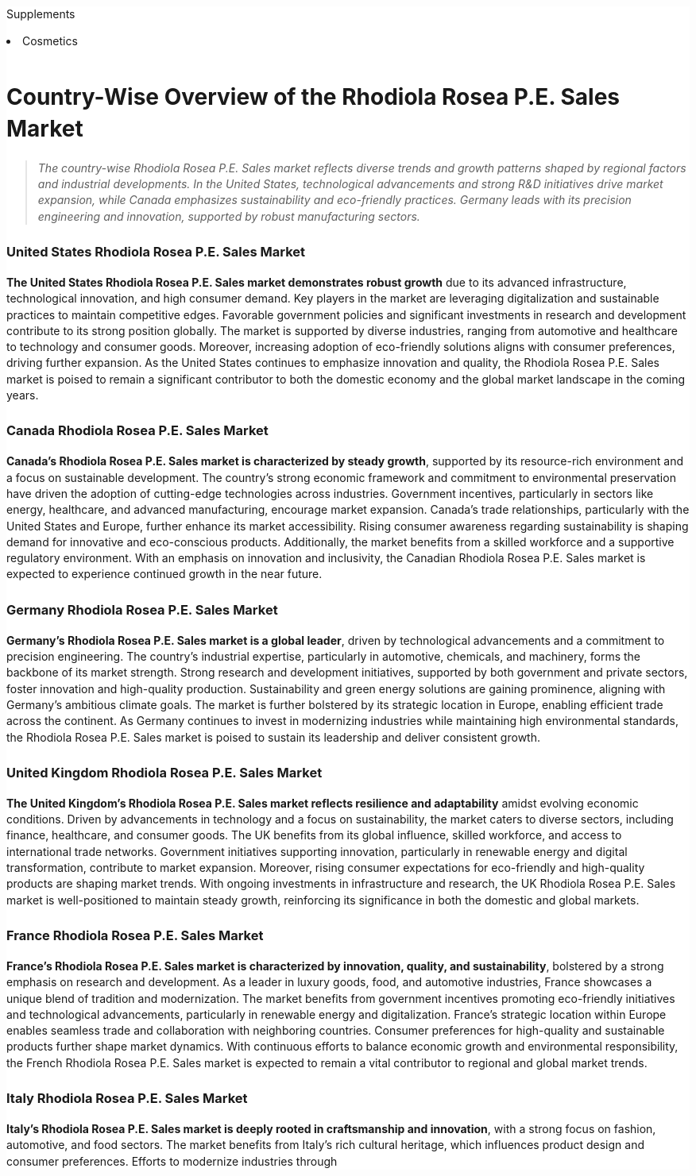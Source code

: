 Supplements</li><li>Cosmetics</li></ul><h1><span class="">Country-Wise Overview of the Rhodiola Rosea P.E. Sales Market<br /></span></h1><blockquote><p><em><span class="">The country-wise Rhodiola Rosea P.E. Sales market reflects diverse trends and growth patterns shaped by regional factors and industrial developments. In the United States, technological advancements and strong R&amp;D initiatives drive market expansion, while Canada emphasizes sustainability and eco-friendly practices. Germany leads with its precision engineering and innovation, supported by robust manufacturing sectors.</span></em></p></blockquote><h3><strong>United States Rhodiola Rosea P.E. Sales Market</strong></h3><p><strong>The United States Rhodiola Rosea P.E. Sales market demonstrates robust growth</strong> due to its advanced infrastructure, technological innovation, and high consumer demand. Key players in the market are leveraging digitalization and sustainable practices to maintain competitive edges. Favorable government policies and significant investments in research and development contribute to its strong position globally. The market is supported by diverse industries, ranging from automotive and healthcare to technology and consumer goods. Moreover, increasing adoption of eco-friendly solutions aligns with consumer preferences, driving further expansion. As the United States continues to emphasize innovation and quality, the Rhodiola Rosea P.E. Sales market is poised to remain a significant contributor to both the domestic economy and the global market landscape in the coming years.</p><h3><strong>Canada Rhodiola Rosea P.E. Sales Market</strong></h3><p><strong>Canada&rsquo;s Rhodiola Rosea P.E. Sales market is characterized by steady growth</strong>, supported by its resource-rich environment and a focus on sustainable development. The country&rsquo;s strong economic framework and commitment to environmental preservation have driven the adoption of cutting-edge technologies across industries. Government incentives, particularly in sectors like energy, healthcare, and advanced manufacturing, encourage market expansion. Canada&rsquo;s trade relationships, particularly with the United States and Europe, further enhance its market accessibility. Rising consumer awareness regarding sustainability is shaping demand for innovative and eco-conscious products. Additionally, the market benefits from a skilled workforce and a supportive regulatory environment. With an emphasis on innovation and inclusivity, the Canadian Rhodiola Rosea P.E. Sales market is expected to experience continued growth in the near future.</p><h3><strong>Germany Rhodiola Rosea P.E. Sales Market</strong></h3><p><strong>Germany&rsquo;s Rhodiola Rosea P.E. Sales market is a global leader</strong>, driven by technological advancements and a commitment to precision engineering. The country&rsquo;s industrial expertise, particularly in automotive, chemicals, and machinery, forms the backbone of its market strength. Strong research and development initiatives, supported by both government and private sectors, foster innovation and high-quality production. Sustainability and green energy solutions are gaining prominence, aligning with Germany&rsquo;s ambitious climate goals. The market is further bolstered by its strategic location in Europe, enabling efficient trade across the continent. As Germany continues to invest in modernizing industries while maintaining high environmental standards, the Rhodiola Rosea P.E. Sales market is poised to sustain its leadership and deliver consistent growth.</p><h3><strong>United Kingdom Rhodiola Rosea P.E. Sales Market</strong></h3><p><strong>The United Kingdom&rsquo;s Rhodiola Rosea P.E. Sales market reflects resilience and adaptability</strong> amidst evolving economic conditions. Driven by advancements in technology and a focus on sustainability, the market caters to diverse sectors, including finance, healthcare, and consumer goods. The UK benefits from its global influence, skilled workforce, and access to international trade networks. Government initiatives supporting innovation, particularly in renewable energy and digital transformation, contribute to market expansion. Moreover, rising consumer expectations for eco-friendly and high-quality products are shaping market trends. With ongoing investments in infrastructure and research, the UK Rhodiola Rosea P.E. Sales market is well-positioned to maintain steady growth, reinforcing its significance in both the domestic and global markets.</p><h3><strong>France Rhodiola Rosea P.E. Sales Market</strong></h3><p><strong>France&rsquo;s Rhodiola Rosea P.E. Sales market is characterized by innovation, quality, and sustainability</strong>, bolstered by a strong emphasis on research and development. As a leader in luxury goods, food, and automotive industries, France showcases a unique blend of tradition and modernization. The market benefits from government incentives promoting eco-friendly initiatives and technological advancements, particularly in renewable energy and digitalization. France&rsquo;s strategic location within Europe enables seamless trade and collaboration with neighboring countries. Consumer preferences for high-quality and sustainable products further shape market dynamics. With continuous efforts to balance economic growth and environmental responsibility, the French Rhodiola Rosea P.E. Sales market is expected to remain a vital contributor to regional and global market trends.</p><h3><strong>Italy Rhodiola Rosea P.E. Sales Market</strong></h3><p><strong>Italy&rsquo;s Rhodiola Rosea P.E. Sales market is deeply rooted in craftsmanship and innovation</strong>, with a strong focus on fashion, automotive, and food sectors. The market benefits from Italy&rsquo;s rich cultural heritage, which influences product design and consumer preferences. Efforts to modernize industries through